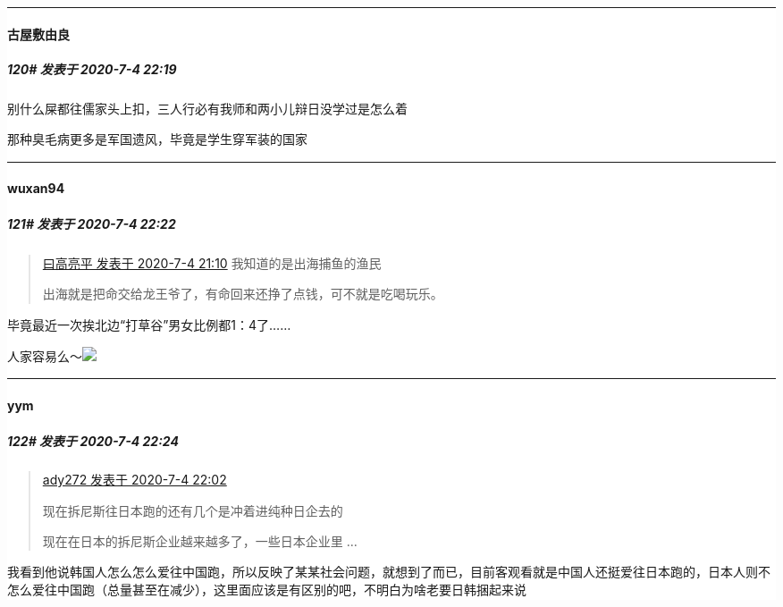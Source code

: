 





*****

####  古屋敷由良  
##### 120#       发表于 2020-7-4 22:19




别什么屎都往儒家头上扣，三人行必有我师和两小儿辩日没学过是怎么着

那种臭毛病更多是军国遗风，毕竟是学生穿军装的国家







*****

####  wuxan94  
##### 121#       发表于 2020-7-4 22:22



<blockquote><a href="httphttps://bbs.saraba1st.com/2b/forum.php?mod=redirect&amp;goto=findpost&amp;pid=48068987&amp;ptid=1945834" target="_blank">曰高亮平 发表于 2020-7-4 21:10</a>
我知道的是出海捕鱼的渔民

出海就是把命交给龙王爷了，有命回来还挣了点钱，可不就是吃喝玩乐。</blockquote>
毕竟最近一次挨北边“打草谷”男女比例都1：4了……

人家容易么～<img src="https://static.saraba1st.com/image/smiley/face2017/037.png" referrerpolicy="no-referrer">







*****

####  yym  
##### 122#       发表于 2020-7-4 22:24



<blockquote><a href="httphttps://bbs.saraba1st.com/2b/forum.php?mod=redirect&amp;goto=findpost&amp;pid=48069553&amp;ptid=1945834" target="_blank">ady272 发表于 2020-7-4 22:02</a>

现在拆尼斯往日本跑的还有几个是冲着进纯种日企去的

现在在日本的拆尼斯企业越来越多了，一些日本企业里 ...</blockquote>
我看到他说韩国人怎么怎么爱往中国跑，所以反映了某某社会问题，就想到了而已，目前客观看就是中国人还挺爱往日本跑的，日本人则不怎么爱往中国跑（总量甚至在减少），这里面应该是有区别的吧，不明白为啥老要日韩捆起来说






